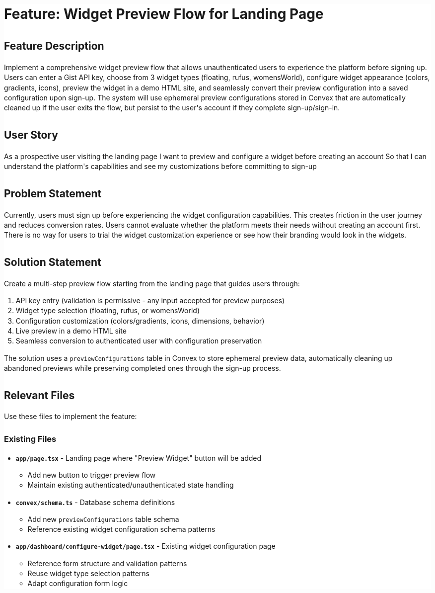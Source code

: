 # Feature: Widget Preview Flow for Landing Page

## Feature Description
Implement a comprehensive widget preview flow that allows unauthenticated users to experience the platform before signing up. Users can enter a Gist API key, choose from 3 widget types (floating, rufus, womensWorld), configure widget appearance (colors, gradients, icons), preview the widget in a demo HTML site, and seamlessly convert their preview configuration into a saved configuration upon sign-up. The system will use ephemeral preview configurations stored in Convex that are automatically cleaned up if the user exits the flow, but persist to the user's account if they complete sign-up/sign-in.

## User Story
As a prospective user visiting the landing page
I want to preview and configure a widget before creating an account
So that I can understand the platform's capabilities and see my customizations before committing to sign-up

## Problem Statement
Currently, users must sign up before experiencing the widget configuration capabilities. This creates friction in the user journey and reduces conversion rates. Users cannot evaluate whether the platform meets their needs without creating an account first. There is no way for users to trial the widget customization experience or see how their branding would look in the widgets.

## Solution Statement
Create a multi-step preview flow starting from the landing page that guides users through:
1. API key entry (validation is permissive - any input accepted for preview purposes)
2. Widget type selection (floating, rufus, or womensWorld)
3. Configuration customization (colors/gradients, icons, dimensions, behavior)
4. Live preview in a demo HTML site
5. Seamless conversion to authenticated user with configuration preservation

The solution uses a `previewConfigurations` table in Convex to store ephemeral preview data, automatically cleaning up abandoned previews while preserving completed ones through the sign-up process.

## Relevant Files
Use these files to implement the feature:

### Existing Files
- **`app/page.tsx`** - Landing page where "Preview Widget" button will be added
  - Add new button to trigger preview flow
  - Maintain existing authenticated/unauthenticated state handling

- **`convex/schema.ts`** - Database schema definitions
  - Add new `previewConfigurations` table schema
  - Reference existing widget configuration schema patterns

- **`app/dashboard/configure-widget/page.tsx`** - Existing widget configuration page
  - Reference form structure and validation patterns
  - Reuse widget type selection patterns
  - Adapt configuration form logic

